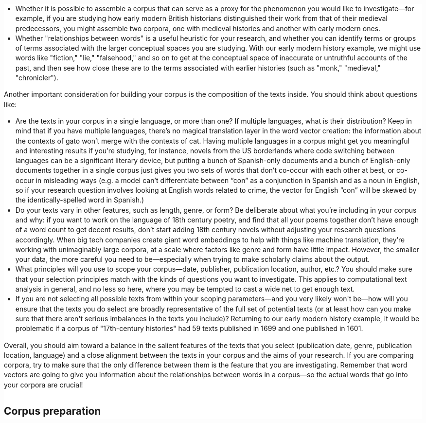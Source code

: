 - Whether it is possible to assemble a corpus that can serve as a proxy for the phenomenon you would like to investigate—for example, if you are studying how early modern British historians distinguished their work from that of their medieval predecessors, you might assemble two corpora, one with medieval histories and another with early modern ones.
- Whether "relationships between words" is a useful heuristic for your research, and whether you can identify terms or groups of terms associated with the larger conceptual spaces you are studying. With our early modern history example, we might use words like "fiction," "lie," "falsehood," and so on to get at the conceptual space of inaccurate or untruthful accounts of the past, and then see how close these are to the terms associated with earlier histories (such as "monk," "medieval," "chronicler").  

Another important consideration for building your corpus is the composition of the texts inside. You should think about questions like:

- Are the texts in your corpus in a single language, or more than one? If multiple languages, what is their distribution? Keep in mind that if you have multiple languages, there’s no magical translation layer in the word vector creation: the information about the contexts of gato won’t merge with the contexts of cat. Having multiple languages in a corpus might get you meaningful and interesting results if you’re studying, for instance, novels from the US borderlands where code switching between languages can be a significant literary device, but putting a bunch of Spanish-only documents and a bunch of English-only documents together in a single corpus just gives you two sets of words that don’t co-occur with each other at best, or co-occur in misleading ways (e.g. a model can’t differentiate between “con” as a conjunction in Spanish and as a noun in English, so if your research question involves looking at English words related to crime, the vector for English “con” will be skewed by the identically-spelled word in Spanish.)
- Do your texts vary in other features, such as length, genre, or form? Be deliberate about what you’re including in your corpus and why: if you want to work on the language of 18th century poetry, and find that all your poems together don’t have enough of a word count to get decent results, don’t start adding 18th century novels without adjusting your research questions accordingly. When big tech companies create giant word embeddings to help with things like machine translation, they’re working with unimaginably large corpora, at a scale where factors like genre and form have little impact. However, the smaller your data, the more careful you need to be—especially when trying to make scholarly claims about the output.
- What principles will you use to scope your corpus—date, publisher, publication location, author, etc.? You should make sure that your selection principles match with the kinds of questions you want to investigate. This applies to computational text analysis in general, and no less so here, where you may be tempted to cast a wide net to get enough text. 
- If you are not selecting all possible texts from within your scoping parameters—and you very likely won't be—how will you ensure that the texts you do select are broadly representative of the full set of potential texts (or at least how can you make sure that there aren't serious imbalances in the texts you include)? Returning to our early modern history example, it would be problematic if a corpus of "17th-century histories" had 59 texts published in 1699 and one published in 1601. 

Overall, you should aim toward a balance in the salient features of the texts that you select (publication date, genre, publication location, language) and a close alignment between the texts in your corpus and the aims of your research. If you are comparing corpora, try to make sure that the only difference between them is the feature that you are investigating. Remember that word vectors are going to give you information about the relationships between words in a corpus—so the actual words that go into your corpora are crucial! 

## Corpus preparation
